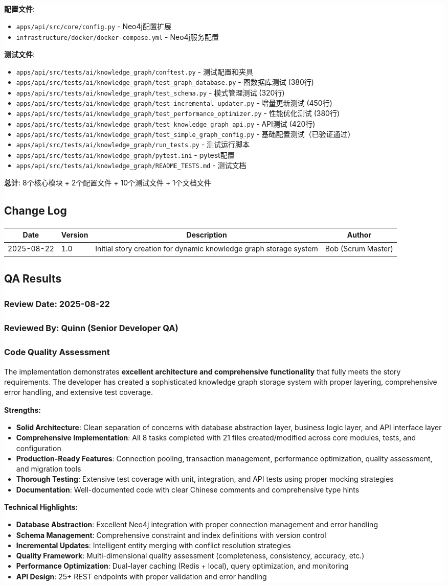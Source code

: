 **配置文件**:
- `apps/api/src/core/config.py` - Neo4j配置扩展
- `infrastructure/docker/docker-compose.yml` - Neo4j服务配置

**测试文件**:
- `apps/api/src/tests/ai/knowledge_graph/conftest.py` - 测试配置和夹具
- `apps/api/src/tests/ai/knowledge_graph/test_graph_database.py` - 图数据库测试 (380行)
- `apps/api/src/tests/ai/knowledge_graph/test_schema.py` - 模式管理测试 (320行)
- `apps/api/src/tests/ai/knowledge_graph/test_incremental_updater.py` - 增量更新测试 (450行)
- `apps/api/src/tests/ai/knowledge_graph/test_performance_optimizer.py` - 性能优化测试 (380行)
- `apps/api/src/tests/ai/knowledge_graph/test_knowledge_graph_api.py` - API测试 (420行)
- `apps/api/src/tests/ai/knowledge_graph/test_simple_graph_config.py` - 基础配置测试（已验证通过）
- `apps/api/src/tests/ai/knowledge_graph/run_tests.py` - 测试运行脚本
- `apps/api/src/tests/ai/knowledge_graph/pytest.ini` - pytest配置
- `apps/api/src/tests/ai/knowledge_graph/README_TESTS.md` - 测试文档

**总计**: 8个核心模块 + 2个配置文件 + 10个测试文件 + 1个文档文件

## Change Log

| Date | Version | Description | Author |
|------|---------|-------------|---------|
| 2025-08-22 | 1.0 | Initial story creation for dynamic knowledge graph storage system | Bob (Scrum Master) |

## QA Results

### Review Date: 2025-08-22

### Reviewed By: Quinn (Senior Developer QA)

### Code Quality Assessment

The implementation demonstrates **excellent architecture and comprehensive functionality** that fully meets the story requirements. The developer has created a sophisticated knowledge graph storage system with proper layering, comprehensive error handling, and extensive test coverage.

**Strengths:**
- **Solid Architecture**: Clean separation of concerns with database abstraction layer, business logic layer, and API interface layer
- **Comprehensive Implementation**: All 8 tasks completed with 21 files created/modified across core modules, tests, and configuration
- **Production-Ready Features**: Connection pooling, transaction management, performance optimization, quality assessment, and migration tools
- **Thorough Testing**: Extensive test coverage with unit, integration, and API tests using proper mocking strategies
- **Documentation**: Well-documented code with clear Chinese comments and comprehensive type hints

**Technical Highlights:**
- **Database Abstraction**: Excellent Neo4j integration with proper connection management and error handling
- **Schema Management**: Comprehensive constraint and index definitions with version control
- **Incremental Updates**: Intelligent entity merging with conflict resolution strategies
- **Quality Framework**: Multi-dimensional quality assessment (completeness, consistency, accuracy, etc.)
- **Performance Optimization**: Dual-layer caching (Redis + local), query optimization, and monitoring
- **API Design**: 25+ REST endpoints with proper validation and error handling
